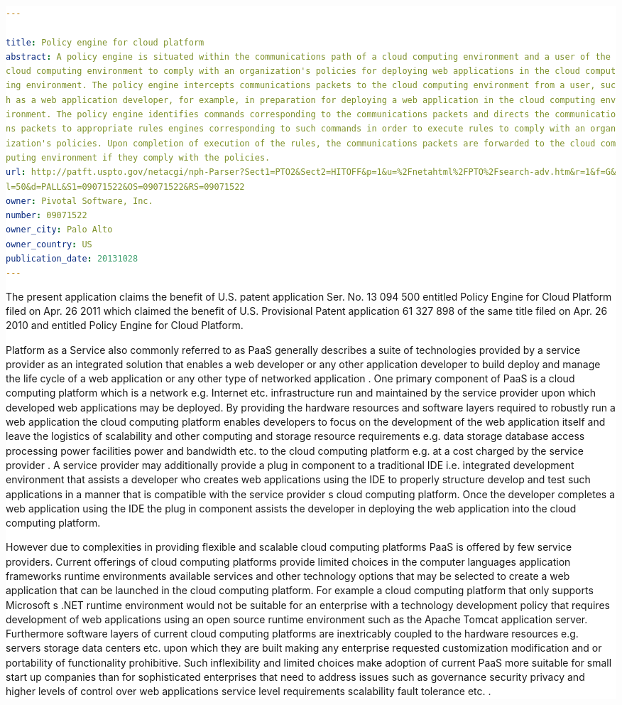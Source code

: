 ```yaml
---

title: Policy engine for cloud platform
abstract: A policy engine is situated within the communications path of a cloud computing environment and a user of the cloud computing environment to comply with an organization's policies for deploying web applications in the cloud computing environment. The policy engine intercepts communications packets to the cloud computing environment from a user, such as a web application developer, for example, in preparation for deploying a web application in the cloud computing environment. The policy engine identifies commands corresponding to the communications packets and directs the communications packets to appropriate rules engines corresponding to such commands in order to execute rules to comply with an organization's policies. Upon completion of execution of the rules, the communications packets are forwarded to the cloud computing environment if they comply with the policies.
url: http://patft.uspto.gov/netacgi/nph-Parser?Sect1=PTO2&Sect2=HITOFF&p=1&u=%2Fnetahtml%2FPTO%2Fsearch-adv.htm&r=1&f=G&l=50&d=PALL&S1=09071522&OS=09071522&RS=09071522
owner: Pivotal Software, Inc.
number: 09071522
owner_city: Palo Alto
owner_country: US
publication_date: 20131028
---
```

The present application claims the benefit of U.S. patent application Ser. No. 13 094 500 entitled Policy Engine for Cloud Platform filed on Apr. 26 2011 which claimed the benefit of U.S. Provisional Patent application 61 327 898 of the same title filed on Apr. 26 2010 and entitled Policy Engine for Cloud Platform. 

 Platform as a Service also commonly referred to as PaaS generally describes a suite of technologies provided by a service provider as an integrated solution that enables a web developer or any other application developer to build deploy and manage the life cycle of a web application or any other type of networked application . One primary component of PaaS is a cloud computing platform which is a network e.g. Internet etc. infrastructure run and maintained by the service provider upon which developed web applications may be deployed. By providing the hardware resources and software layers required to robustly run a web application the cloud computing platform enables developers to focus on the development of the web application itself and leave the logistics of scalability and other computing and storage resource requirements e.g. data storage database access processing power facilities power and bandwidth etc. to the cloud computing platform e.g. at a cost charged by the service provider . A service provider may additionally provide a plug in component to a traditional IDE i.e. integrated development environment that assists a developer who creates web applications using the IDE to properly structure develop and test such applications in a manner that is compatible with the service provider s cloud computing platform. Once the developer completes a web application using the IDE the plug in component assists the developer in deploying the web application into the cloud computing platform.

However due to complexities in providing flexible and scalable cloud computing platforms PaaS is offered by few service providers. Current offerings of cloud computing platforms provide limited choices in the computer languages application frameworks runtime environments available services and other technology options that may be selected to create a web application that can be launched in the cloud computing platform. For example a cloud computing platform that only supports Microsoft s .NET runtime environment would not be suitable for an enterprise with a technology development policy that requires development of web applications using an open source runtime environment such as the Apache Tomcat application server. Furthermore software layers of current cloud computing platforms are inextricably coupled to the hardware resources e.g. servers storage data centers etc. upon which they are built making any enterprise requested customization modification and or portability of functionality prohibitive. Such inflexibility and limited choices make adoption of current PaaS more suitable for small start up companies than for sophisticated enterprises that need to address issues such as governance security privacy and higher levels of control over web applications service level requirements scalability fault tolerance etc. .
